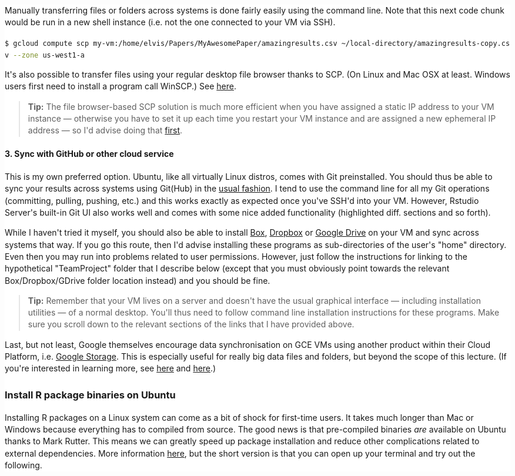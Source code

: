 Manually transferring files or folders across systems is done fairly easily using the command line. Note that this next code chunk would be run in a new shell instance (i.e. not the one connected to your VM via SSH).


```bash
$ gcloud compute scp my-vm:/home/elvis/Papers/MyAwesomePaper/amazingresults.csv ~/local-directory/amazingresults-copy.csv --zone us-west1-a
```
It's also possible to transfer files using your regular desktop file browser thanks to SCP. (On Linux and Mac OSX at least. Windows users first need to install a program call WinSCP.) See [here](https://cloud.google.com/compute/docs/instances/transfer-files).

> **Tip:** The file browser-based SCP solution is much more efficient when you have assigned a static IP address to your VM instance — otherwise you have to set it up each time you restart your VM instance and are assigned a new ephemeral IP address — so I'd advise doing that [first](https://cloud.google.com/compute/docs/configure-instance-ip-addresses#assign_new_instance).

#### 3. Sync with GitHub or other cloud service

This is my own preferred option. Ubuntu, like all virtually Linux distros, comes with Git preinstalled. You should thus be able to sync your results across systems using Git(Hub) in the [usual fashion](http://happygitwithr.com/). I tend to use the command line for all my Git operations (committing, pulling, pushing, etc.) and this works exactly as expected once you've SSH'd into your VM. However, Rstudio Server's built-in Git UI also works well and comes with some nice added functionality (highlighted diff. sections and so forth).

While I haven't tried it myself, you should also be able to install [Box](http://xmodulo.com/how-to-mount-box-com-cloud-storage-on-linux.html), [Dropbox](https://www.linuxbabe.com/cloud-storage/install-dropbox-ubuntu-16-04) or [Google Drive](http://www.techrepublic.com/article/how-to-mount-your-google-drive-on-linux-with-google-drive-ocamlfuse/) on your VM and sync across systems that way. If you go this route, then I'd advise installing these programs as sub-directories of the user's "home" directory. Even then you may run into problems related to user permissions. However, just follow the instructions for linking to the hypothetical "TeamProject" folder that I describe below (except that you must obviously point towards the relevant Box/Dropbox/GDrive folder location instead) and you should be fine.

> **Tip:** Remember that your VM lives on a server and doesn't have the usual graphical interface — including installation utilities — of a normal desktop. You'll thus need to follow command line installation instructions for these programs. Make sure you scroll down to the relevant sections of the links that I have provided above.

Last, but not least, Google themselves encourage data synchronisation on GCE VMs using another product within their Cloud Platform, i.e. [Google Storage](https://cloud.google.com/storage/). This is especially useful for really big data files and folders, but beyond the scope of this lecture. (If you're interested in learning more, see [here](https://cloud.google.com/solutions/filers-on-compute-engine) and [here](https://cloud.google.com/compute/docs/disks/gcs-buckets).)

### Install R package binaries on Ubuntu

Installing R packages on a Linux system can come as a bit of shock for first-time users. It takes much longer than Mac or Windows because everything has to compiled from source. The good news is that pre-compiled binaries *are* available on Ubuntu thanks to Mark Rutter. This means we can greatly speed up package installation and reduce other complications related to external dependencies. More information [here](https://twitter.com/grant_mcdermott/status/1174059096900718592), but the short version is that you can open up your terminal and try out the following.
